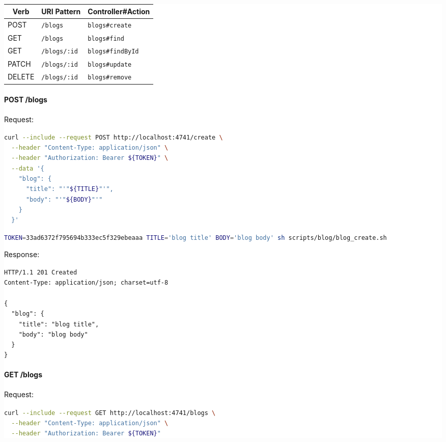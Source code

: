 | Verb   | URI Pattern            | Controller#Action |
|--------|------------------------|-------------------|
| POST   | `/blogs`             | `blogs#create`    |
| GET   | `/blogs`             | `blogs#find`    |
| GET  | `/blogs/:id` | `blogs#findById`  |
| PATCH | `/blogs/:id`        | `blogs#update`   |
| DELETE | `/blogs/:id`        | `blogs#remove`   |

#### POST /blogs

Request:

```sh
curl --include --request POST http://localhost:4741/create \
  --header "Content-Type: application/json" \
  --header "Authorization: Bearer ${TOKEN}" \
  --data '{
    "blog": {
      "title": "'"${TITLE}"'",
      "body": "'"${BODY}"'"
    }
  }'
```

```sh
TOKEN=33ad6372f795694b333ec5f329ebeaaa TITLE='blog title' BODY='blog body' sh scripts/blog/blog_create.sh
```

Response:

```md
HTTP/1.1 201 Created
Content-Type: application/json; charset=utf-8

{
  "blog": {
    "title": "blog title",
    "body": "blog body"
  }
}
```

#### GET /blogs

Request:

```sh
curl --include --request GET http://localhost:4741/blogs \
  --header "Content-Type: application/json" \
  --header "Authorization: Bearer ${TOKEN}"
```

